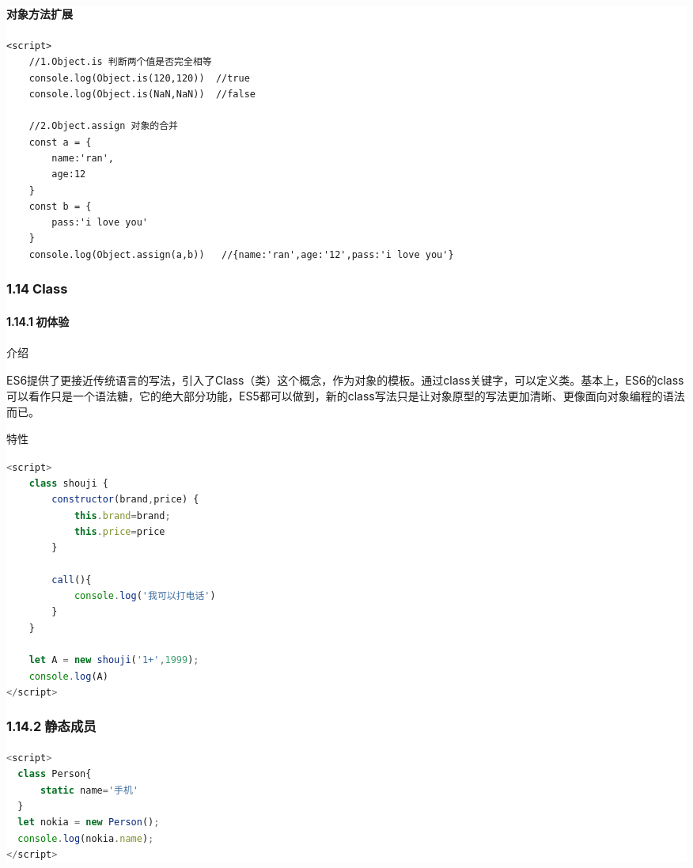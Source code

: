 #### 对象方法扩展

```
<script>
    //1.Object.is 判断两个值是否完全相等
    console.log(Object.is(120,120))  //true
	console.log(Object.is(NaN,NaN))  //false

    //2.Object.assign 对象的合并
    const a = {
        name:'ran',
        age:12
    }
    const b = {
        pass:'i love you'
    }
    console.log(Object.assign(a,b))   //{name:'ran',age:'12',pass:'i love you'}
```



### 1.14 Class

#### 1.14.1 初体验

介绍

ES6提供了更接近传统语言的写法，引入了Class（类）这个概念，作为对象的模板。通过class关键字，可以定义类。基本上，ES6的class可以看作只是一个语法糖，它的绝大部分功能，ES5都可以做到，新的class写法只是让对象原型的写法更加清晰、更像面向对象编程的语法而已。

特性

```javascript
<script>
    class shouji {
        constructor(brand,price) {
            this.brand=brand;
            this.price=price
        }

        call(){
            console.log('我可以打电话')
        }
    }

    let A = new shouji('1+',1999);
    console.log(A)
</script>
```

### 1.14.2 静态成员

```javascript
<script>
  class Person{
      static name='手机'
  }
  let nokia = new Person();
  console.log(nokia.name);
</script>
```
